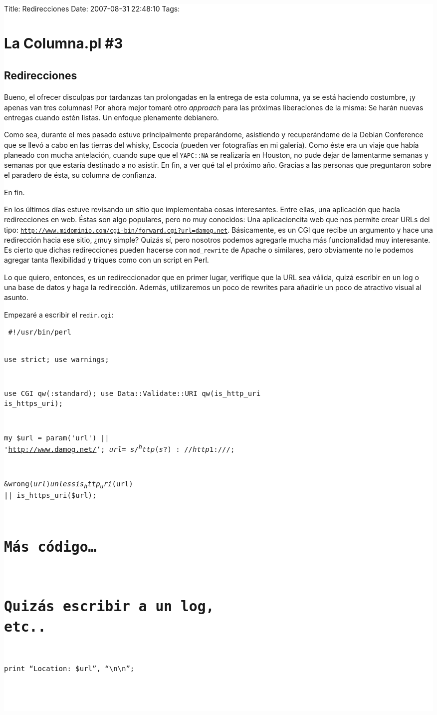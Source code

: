 Title: Redirecciones
Date: 2007-08-31 22:48:10
Tags: 

<h1>La Columna.pl #3</h1>
<h2>
<a title="redirecciones" name="redirecciones" id="redirecciones"></a>Redirecciones</h2>
<p>
Bueno, el ofrecer disculpas por tardanzas tan prolongadas en la entrega de esta columna, ya se está haciendo costumbre, ¡y apenas van tres columnas! Por ahora mejor tomaré otro <em>approach</em> para las próximas liberaciones de la misma: Se harán nuevas entregas cuando estén listas. Un enfoque plenamente debianero.

Como sea, durante el mes pasado estuve principalmente preparándome, asistiendo y recuperándome de la Debian Conference que se llevó a cabo en las tierras del whisky, Escocia (pueden ver fotografías en mi galería). Como éste era un viaje que había planeado con mucha antelación, cuando supe que el <code>YAPC::NA</code> se realizaría en Houston, no pude dejar de lamentarme semanas y semanas por que estaría destinado a no asistir. En fin, a ver qué tal el próximo año. Gracias a las personas que preguntaron sobre el paradero de ésta, su columna de confianza.

En fin.

En los últimos días estuve revisando un sitio que implementaba cosas interesantes. Entre ellas, una aplicación que hacía redirecciones en web. Éstas son algo populares, pero no muy conocidos: Una aplicacioncita web que nos permite crear URLs del tipo: <code><a href="http://www.midominio.com/cgi-bin/forward.cgi?url=damog.net">http://www.midominio.com/cgi-bin/forward.cgi?url=damog.net</a></code>. Básicamente, es un CGI que recibe un argumento y hace una redirección hacia ese sitio, ¿muy simple? Quizás sí, pero nosotros podemos agregarle mucha más funcionalidad muy interesante. Es cierto que dichas redirecciones pueden hacerse con <code>mod_rewrite</code> de Apache o similares, pero obviamente no le podemos agregar tanta flexibilidad y triques como con un script en Perl.

Lo que quiero, entonces, es un redireccionador que en primer lugar, verifique que la URL sea válida, quizá escribir en un log o una base de datos y haga la redirección. Además, utilizaremos un poco de rewrites para añadirle un poco de atractivo visual al asunto.

Empezaré a escribir el <code>redir.cgi</code>:
</p>
<pre> #!/usr/bin/perl

use strict;
use warnings;

use CGI qw(:standard);
use Data::Validate::URI qw(is_http_uri is_https_uri);

my $url = param('url') || '<a href="http://www.damog.net//"><a href="http://www.damog.net/">http://www.damog.net/</a></a>‘;
$url =~ s/^http(s?)://http$1:///;

&amp;wrong($url) unless is_http_uri($url) || is_https_uri($url);

# Más código…
# Quizás escribir a un log, etc..
print “Location: $url”, “\n\n”;
